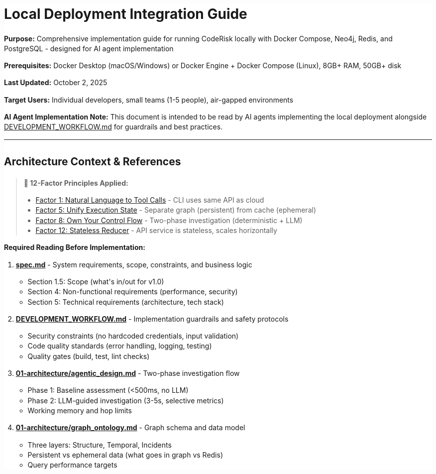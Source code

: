 # Local Deployment Integration Guide

**Purpose:** Comprehensive implementation guide for running CodeRisk locally with Docker Compose, Neo4j, Redis, and PostgreSQL - designed for AI agent implementation

**Prerequisites:** Docker Desktop (macOS/Windows) or Docker Engine + Docker Compose (Linux), 8GB+ RAM, 50GB+ disk

**Last Updated:** October 2, 2025

**Target Users:** Individual developers, small teams (1-5 people), air-gapped environments

**AI Agent Implementation Note:** This document is intended to be read by AI agents implementing the local deployment alongside [DEVELOPMENT_WORKFLOW.md](../../DEVELOPMENT_WORKFLOW.md) for guardrails and best practices.

---

## Architecture Context & References

> **📐 12-Factor Principles Applied:**
> - [Factor 1: Natural Language to Tool Calls](../../12-factor-agents-main/content/factor-01-natural-language-to-tool-calls.md) - CLI uses same API as cloud
> - [Factor 5: Unify Execution State](../../12-factor-agents-main/content/factor-05-unify-execution-state.md) - Separate graph (persistent) from cache (ephemeral)
> - [Factor 8: Own Your Control Flow](../../12-factor-agents-main/content/factor-08-own-your-control-flow.md) - Two-phase investigation (deterministic + LLM)
> - [Factor 12: Stateless Reducer](../../12-factor-agents-main/content/factor-12-stateless-reducer.md) - API service is stateless, scales horizontally

**Required Reading Before Implementation:**

1. **[spec.md](../../spec.md)** - System requirements, scope, constraints, and business logic
   - Section 1.5: Scope (what's in/out for v1.0)
   - Section 4: Non-functional requirements (performance, security)
   - Section 5: Technical requirements (architecture, tech stack)

2. **[DEVELOPMENT_WORKFLOW.md](../../DEVELOPMENT_WORKFLOW.md)** - Implementation guardrails and safety protocols
   - Security constraints (no hardcoded credentials, input validation)
   - Code quality standards (error handling, logging, testing)
   - Quality gates (build, test, lint checks)

3. **[01-architecture/agentic_design.md](../../01-architecture/agentic_design.md)** - Two-phase investigation flow
   - Phase 1: Baseline assessment (<500ms, no LLM)
   - Phase 2: LLM-guided investigation (3-5s, selective metrics)
   - Working memory and hop limits

4. **[01-architecture/graph_ontology.md](../../01-architecture/graph_ontology.md)** - Graph schema and data model
   - Three layers: Structure, Temporal, Incidents
   - Persistent vs ephemeral data (what goes in graph vs Redis)
   - Query performance targets
